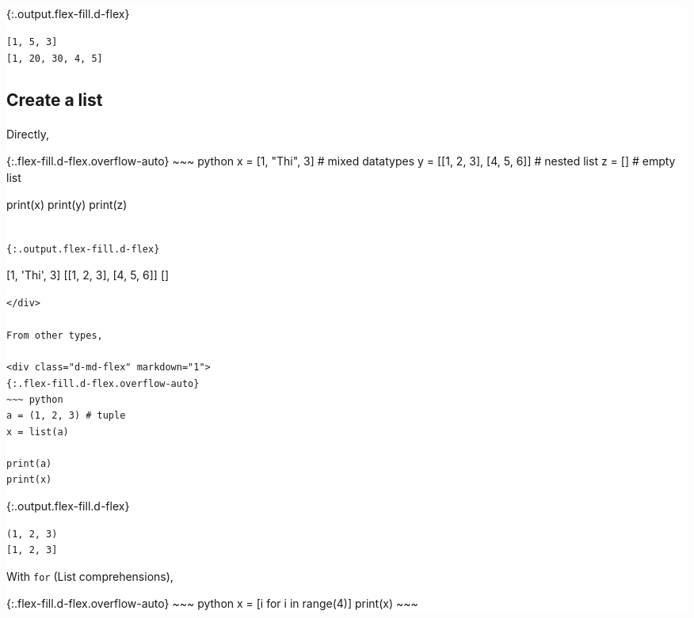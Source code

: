{:.output.flex-fill.d-flex}
~~~ 
[1, 5, 3]
[1, 20, 30, 4, 5]
~~~
</div>

## Create a list

Directly,

<div class="d-md-flex" markdown="1">
{:.flex-fill.d-flex.overflow-auto}
~~~ python
x = [1, "Thi", 3] # mixed datatypes
y = [[1, 2, 3],
     [4, 5, 6]] # nested list
z = [] # empty list

print(x)
print(y)
print(z)
~~~

{:.output.flex-fill.d-flex}
~~~ 
[1, 'Thi', 3]
[[1, 2, 3], [4, 5, 6]]
[]
~~~
</div>

From other types,

<div class="d-md-flex" markdown="1">
{:.flex-fill.d-flex.overflow-auto}
~~~ python
a = (1, 2, 3) # tuple
x = list(a)

print(a)
print(x)
~~~

{:.output.flex-fill.d-flex}
~~~
(1, 2, 3)
[1, 2, 3]
~~~
</div>

With `for` (List comprehensions),

<div class="d-md-flex" markdown="1">
{:.flex-fill.d-flex.overflow-auto}
~~~ python
x = [i for i in range(4)]
print(x)
~~~
